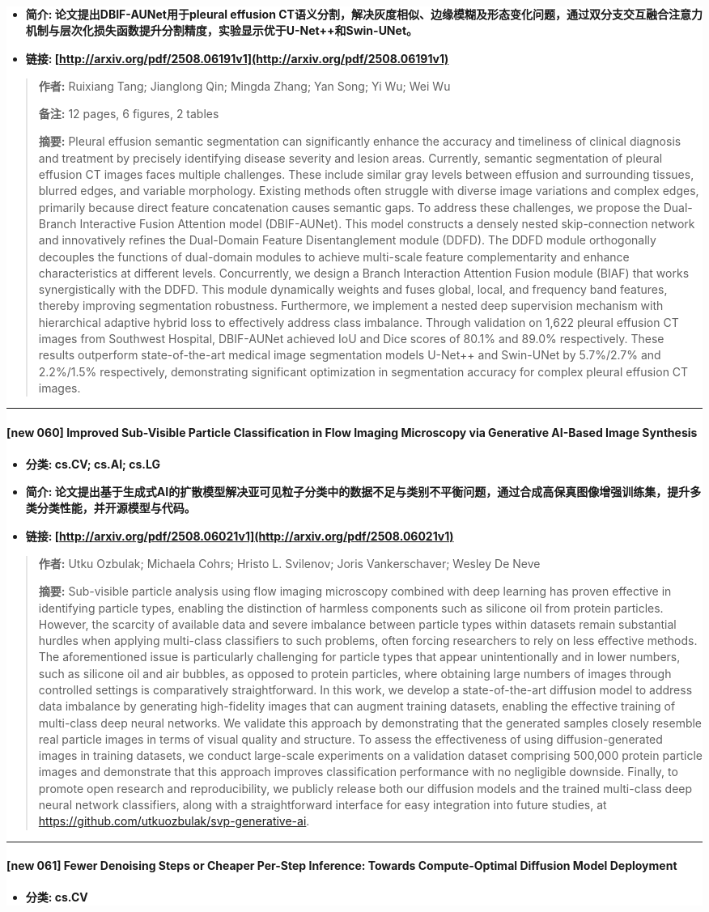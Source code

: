 - **简介: 论文提出DBIF-AUNet用于pleural effusion CT语义分割，解决灰度相似、边缘模糊及形态变化问题，通过双分支交互融合注意力机制与层次化损失函数提升分割精度，实验显示优于U-Net++和Swin-UNet。**

- **链接: [http://arxiv.org/pdf/2508.06191v1](http://arxiv.org/pdf/2508.06191v1)**

> **作者:** Ruixiang Tang; Jianglong Qin; Mingda Zhang; Yan Song; Yi Wu; Wei Wu
>
> **备注:** 12 pages, 6 figures, 2 tables
>
> **摘要:** Pleural effusion semantic segmentation can significantly enhance the accuracy and timeliness of clinical diagnosis and treatment by precisely identifying disease severity and lesion areas. Currently, semantic segmentation of pleural effusion CT images faces multiple challenges. These include similar gray levels between effusion and surrounding tissues, blurred edges, and variable morphology. Existing methods often struggle with diverse image variations and complex edges, primarily because direct feature concatenation causes semantic gaps. To address these challenges, we propose the Dual-Branch Interactive Fusion Attention model (DBIF-AUNet). This model constructs a densely nested skip-connection network and innovatively refines the Dual-Domain Feature Disentanglement module (DDFD). The DDFD module orthogonally decouples the functions of dual-domain modules to achieve multi-scale feature complementarity and enhance characteristics at different levels. Concurrently, we design a Branch Interaction Attention Fusion module (BIAF) that works synergistically with the DDFD. This module dynamically weights and fuses global, local, and frequency band features, thereby improving segmentation robustness. Furthermore, we implement a nested deep supervision mechanism with hierarchical adaptive hybrid loss to effectively address class imbalance. Through validation on 1,622 pleural effusion CT images from Southwest Hospital, DBIF-AUNet achieved IoU and Dice scores of 80.1% and 89.0% respectively. These results outperform state-of-the-art medical image segmentation models U-Net++ and Swin-UNet by 5.7%/2.7% and 2.2%/1.5% respectively, demonstrating significant optimization in segmentation accuracy for complex pleural effusion CT images.
>
---
#### [new 060] Improved Sub-Visible Particle Classification in Flow Imaging Microscopy via Generative AI-Based Image Synthesis
- **分类: cs.CV; cs.AI; cs.LG**

- **简介: 论文提出基于生成式AI的扩散模型解决亚可见粒子分类中的数据不足与类别不平衡问题，通过合成高保真图像增强训练集，提升多类分类性能，并开源模型与代码。**

- **链接: [http://arxiv.org/pdf/2508.06021v1](http://arxiv.org/pdf/2508.06021v1)**

> **作者:** Utku Ozbulak; Michaela Cohrs; Hristo L. Svilenov; Joris Vankerschaver; Wesley De Neve
>
> **摘要:** Sub-visible particle analysis using flow imaging microscopy combined with deep learning has proven effective in identifying particle types, enabling the distinction of harmless components such as silicone oil from protein particles. However, the scarcity of available data and severe imbalance between particle types within datasets remain substantial hurdles when applying multi-class classifiers to such problems, often forcing researchers to rely on less effective methods. The aforementioned issue is particularly challenging for particle types that appear unintentionally and in lower numbers, such as silicone oil and air bubbles, as opposed to protein particles, where obtaining large numbers of images through controlled settings is comparatively straightforward. In this work, we develop a state-of-the-art diffusion model to address data imbalance by generating high-fidelity images that can augment training datasets, enabling the effective training of multi-class deep neural networks. We validate this approach by demonstrating that the generated samples closely resemble real particle images in terms of visual quality and structure. To assess the effectiveness of using diffusion-generated images in training datasets, we conduct large-scale experiments on a validation dataset comprising 500,000 protein particle images and demonstrate that this approach improves classification performance with no negligible downside. Finally, to promote open research and reproducibility, we publicly release both our diffusion models and the trained multi-class deep neural network classifiers, along with a straightforward interface for easy integration into future studies, at https://github.com/utkuozbulak/svp-generative-ai.
>
---
#### [new 061] Fewer Denoising Steps or Cheaper Per-Step Inference: Towards Compute-Optimal Diffusion Model Deployment
- **分类: cs.CV**
